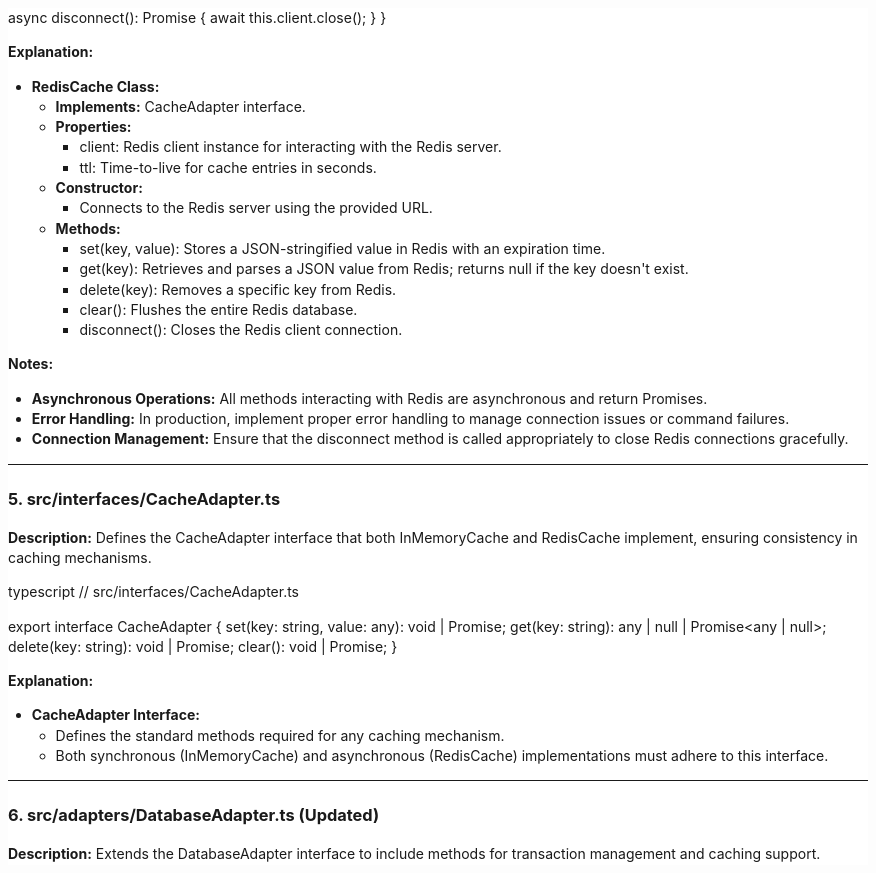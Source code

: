 async disconnect(): Promise<void> { await this.client.close(); } }

**Explanation:**

- **RedisCache Class:**
  - **Implements:** CacheAdapter interface.
  - **Properties:**
    - client: Redis client instance for interacting with the Redis server.
    - ttl: Time-to-live for cache entries in seconds.
  - **Constructor:**
    - Connects to the Redis server using the provided URL.
  - **Methods:**
    - set(key, value): Stores a JSON-stringified value in Redis with an
      expiration time.
    - get(key): Retrieves and parses a JSON value from Redis; returns null if
      the key doesn't exist.
    - delete(key): Removes a specific key from Redis.
    - clear(): Flushes the entire Redis database.
    - disconnect(): Closes the Redis client connection.

**Notes:**

- **Asynchronous Operations:** All methods interacting with Redis are
  asynchronous and return Promises.
- **Error Handling:** In production, implement proper error handling to manage
  connection issues or command failures.
- **Connection Management:** Ensure that the disconnect method is called
  appropriately to close Redis connections gracefully.

---

### 5. src/interfaces/CacheAdapter.ts

**Description:** Defines the CacheAdapter interface that both InMemoryCache and
RedisCache implement, ensuring consistency in caching mechanisms.

typescript // src/interfaces/CacheAdapter.ts

export interface CacheAdapter { set(key: string, value: any): void |
Promise<void>; get(key: string): any | null | Promise<any | null>; delete(key:
string): void | Promise<void>; clear(): void | Promise<void>; }

**Explanation:**

- **CacheAdapter Interface:**
  - Defines the standard methods required for any caching mechanism.
  - Both synchronous (InMemoryCache) and asynchronous (RedisCache)
    implementations must adhere to this interface.

---

### 6. src/adapters/DatabaseAdapter.ts (Updated)

**Description:** Extends the DatabaseAdapter interface to include methods for
transaction management and caching support.
